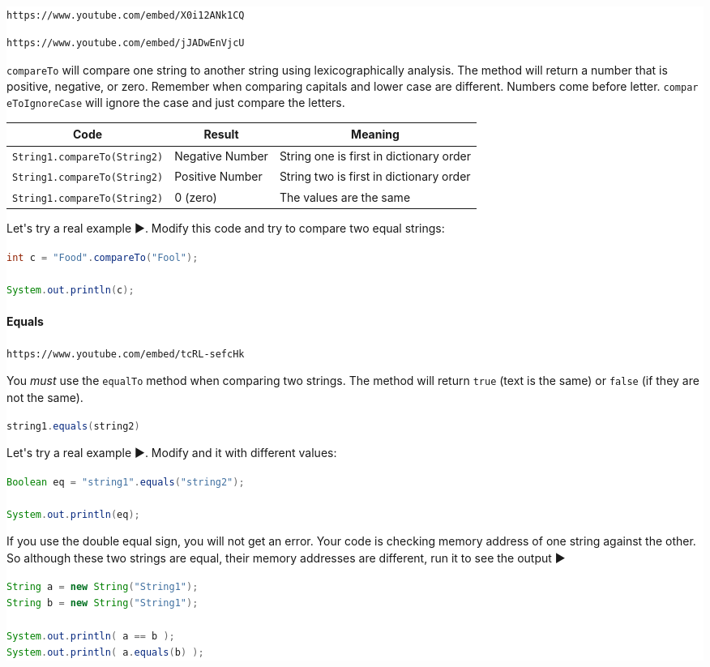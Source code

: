 ```|{type:'youtube'}
https://www.youtube.com/embed/X0i12ANk1CQ
```

```|{type:'youtube'}
https://www.youtube.com/embed/jJADwEnVjcU
```

`compareTo` will compare one string to another string using lexicographically analysis. The method will return a number that is positive, negative, or zero. Remember when comparing capitals and lower case are different. Numbers come before letter. `compareToIgnoreCase` will ignore the case and just compare the letters.

| Code                         | Result          | Meaning                                 |
|------------------------------|-----------------|-----------------------------------------|
| `String1.compareTo(String2)` | Negative Number | String one is first in dictionary order |
| `String1.compareTo(String2)` | Positive Number | String two is first in dictionary order |
| `String1.compareTo(String2)` | 0 (zero)        | The values are the same                 |

Let's try a real example ▶️. Modify this code and try to compare two equal strings:

```java | {type: 'script'}
int c = "Food".compareTo("Fool");

System.out.println(c);
```

#### Equals

```|{type:'youtube'}
https://www.youtube.com/embed/tcRL-sefcHk
```

You _must_ use the `equalTo` method when comparing two strings. The method will return `true` (text is the same) or `false` (if they are not the same).

```java
string1.equals(string2)
```

Let's try a real example ▶️. Modify and it with different values:

```java | {type: 'script'}
Boolean eq = "string1".equals("string2");

System.out.println(eq);
```

If you use the double equal sign, you will not get an error. Your code is checking memory address of one string against the other. So although these two strings are equal, their memory addresses are different, run it to see the output ▶️

```java | {type: 'script'}
String a = new String("String1");
String b = new String("String1");

System.out.println( a == b );
System.out.println( a.equals(b) );
```
